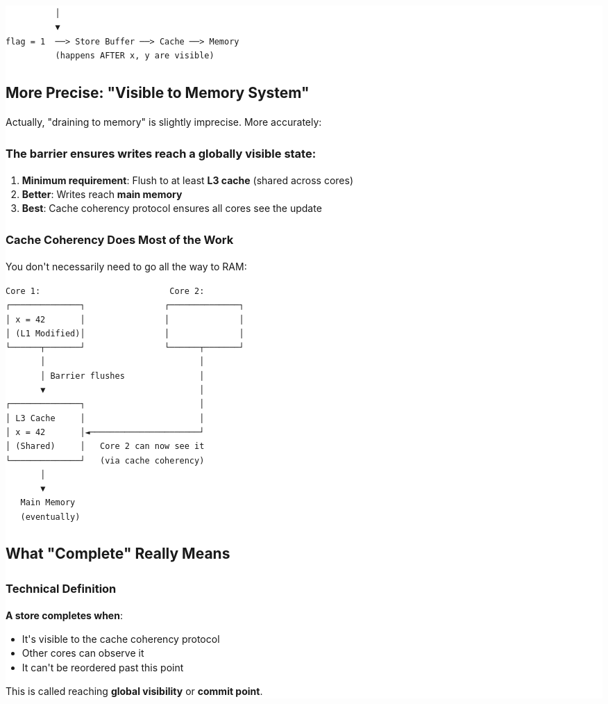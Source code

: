 ```
          │
          ▼
flag = 1  ──> Store Buffer ──> Cache ──> Memory
          (happens AFTER x, y are visible)
```

## More Precise: "Visible to Memory System"

Actually, "draining to memory" is slightly imprecise. More accurately:

### The barrier ensures writes reach a **globally visible state**:

1. **Minimum requirement**: Flush to at least **L3 cache** (shared across cores)
2. **Better**: Writes reach **main memory**
3. **Best**: Cache coherency protocol ensures all cores see the update

### Cache Coherency Does Most of the Work

You don't necessarily need to go all the way to RAM:

```
Core 1:                          Core 2:
┌──────────────┐                ┌──────────────┐
│ x = 42       │                │              │
│ (L1 Modified)│                │              │
└──────┬───────┘                └──────┬───────┘
       │                               │
       │ Barrier flushes               │
       ▼                               │
┌──────────────┐                       │
│ L3 Cache     │                       │
│ x = 42       │◄──────────────────────┘
│ (Shared)     │   Core 2 can now see it
└──────────────┘   (via cache coherency)
       │
       ▼
   Main Memory
   (eventually)
```

## What "Complete" Really Means

### Technical Definition

**A store completes when**:
- It's visible to the cache coherency protocol
- Other cores can observe it
- It can't be reordered past this point

This is called reaching **global visibility** or **commit point**.
